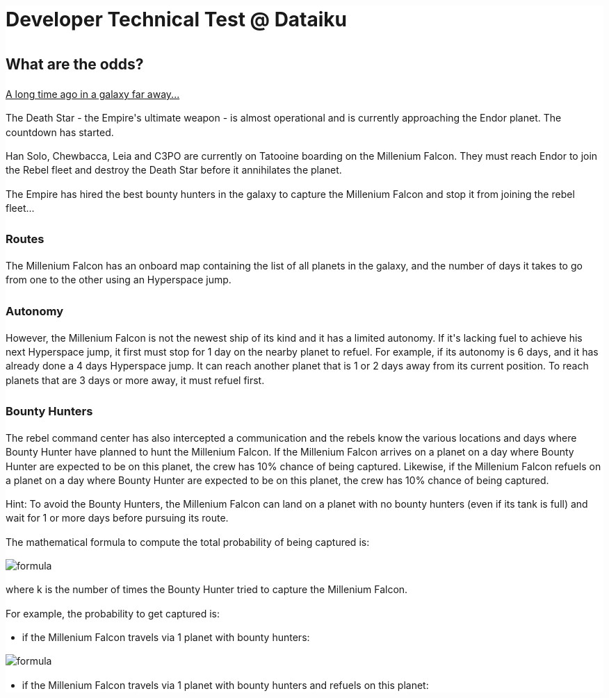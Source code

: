 # Developer Technical Test @ Dataiku

## What are the odds?

[A long time ago in a galaxy far away...](https://starwarsintrocreator.kassellabs.io/?ref=redirect#!/BLOF1WUcqAU6USUYMZ_W)

The Death Star - the Empire's ultimate weapon - is almost operational and is currently approaching the Endor planet. The countdown has started.

Han Solo, Chewbacca, Leia and C3PO are currently on Tatooine boarding on the Millenium Falcon. They must reach Endor to join the Rebel fleet and destroy the Death Star before it annihilates the planet.

The Empire has hired the best bounty hunters in the galaxy to capture the Millenium Falcon and stop it from joining the rebel fleet...

### Routes
The Millenium Falcon has an onboard map containing the list of all planets in the galaxy, and the number of days it takes to go from one to the other using an Hyperspace jump.

### Autonomy
However, the Millenium Falcon is not the newest ship of its kind and it has a limited autonomy. If it's lacking fuel to achieve his next Hyperspace jump, it first must stop for 1 day on the nearby planet to refuel.
For example, if its autonomy is 6 days, and it has already done a 4 days Hyperspace jump. It can reach another planet that is 1 or 2 days away from its current position. To reach planets that are 3 days or more away, it must refuel first.

### Bounty Hunters
The rebel command center has also intercepted a communication and the rebels know the various locations and days where Bounty Hunter have planned to hunt the Millenium Falcon.
If the Millenium Falcon arrives on a planet on a day where Bounty Hunter are expected to be on this planet, the crew has 10% chance of being captured. Likewise, if the Millenium Falcon refuels on a planet on a day where Bounty Hunter are expected to be on this planet, the crew has 10% chance of being captured.

Hint: To avoid the Bounty Hunters, the Millenium Falcon can land on a planet with no bounty hunters (even if its tank is full) and wait for 1 or more days before pursuing its route.

The mathematical formula to compute the total probability of being captured is:

![formula](https://github.com/dataiku/millenium-falcon-challenge-simple/blob/master/resources/bounty-hunter-formula.gif)

where k is the number of times the Bounty Hunter tried to capture the Millenium Falcon.

For example, the probability to get captured is:
   - if the Millenium Falcon travels via 1 planet with bounty hunters:
  
   ![formula](https://github.com/dataiku/millenium-falcon-challenge-simple/blob/master/resources/formula-1.png)
   
   - if the Millenium Falcon travels via 1 planet with bounty hunters and refuels on this planet:
